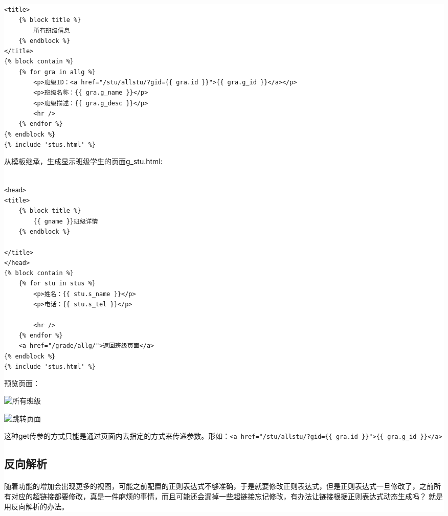 ```
<title>
    {% block title %}
        所有班级信息
    {% endblock %}
</title>
{% block contain %}
    {% for gra in allg %}
        <p>班级ID：<a href="/stu/allstu/?gid={{ gra.id }}">{{ gra.g_id }}</a></p>
        <p>班级名称：{{ gra.g_name }}</p>
        <p>班级描述：{{ gra.g_desc }}</p>
        <hr />
    {% endfor %}
{% endblock %}
{% include 'stus.html' %}
```

从模板继承，生成显示班级学生的页面g_stu.html:

```

<head>
<title>
    {% block title %}
        {{ gname }}班级详情
    {% endblock %}

</title>
</head>
{% block contain %}
    {% for stu in stus %}
        <p>姓名：{{ stu.s_name }}</p>
        <p>电话：{{ stu.s_tel }}</p>

        <hr />
    {% endfor %}
    <a href="/grade/allg/">返回班级页面</a>
{% endblock %}
{% include 'stus.html' %}
```

预览页面：

![所有班级](https://i.imgur.com/2KeTt4H.png)

![跳转页面](https://i.imgur.com/2d3CaQm.png)

这种get传参的方式只能是通过页面内去指定的方式来传递参数。形如：```<a href="/stu/allstu/?gid={{ gra.id }}">{{ gra.g_id }}</a>```

## 反向解析

随着功能的增加会出现更多的视图，可能之前配置的正则表达式不够准确，于是就要修改正则表达式，但是正则表达式一旦修改了，之前所有对应的超链接都要修改，真是一件麻烦的事情，而且可能还会漏掉一些超链接忘记修改，有办法让链接根据正则表达式动态生成吗？ 就是用反向解析的办法。
